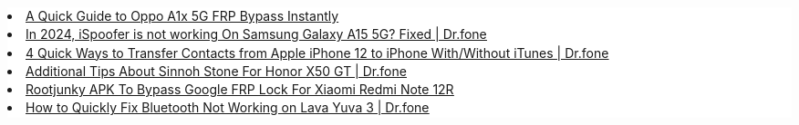 <li><a href="https://android-frp.techidaily.com/a-quick-guide-to-oppo-a1x-5g-frp-bypass-instantly-by-drfone-android/"><u>A Quick Guide to Oppo A1x 5G FRP Bypass Instantly</u></a></li>
<li><a href="https://phone-solutions.techidaily.com/in-2024-ispoofer-is-not-working-on-samsung-galaxy-a15-5g-fixed-drfone-by-drfone-virtual-android/"><u>In 2024, iSpoofer is not working On Samsung Galaxy A15 5G? Fixed | Dr.fone</u></a></li>
<li><a href="https://iphone-transfer.techidaily.com/4-quick-ways-to-transfer-contacts-from-apple-iphone-12-to-iphone-withwithout-itunes-drfone-by-drfone-transfer-from-ios/"><u>4 Quick Ways to Transfer Contacts from Apple iPhone 12 to iPhone With/Without iTunes | Dr.fone</u></a></li>
<li><a href="https://pokemon-go-android.techidaily.com/additional-tips-about-sinnoh-stone-for-honor-x50-gt-drfone-by-drfone-virtual-android/"><u>Additional Tips About Sinnoh Stone For Honor X50 GT | Dr.fone</u></a></li>
<li><a href="https://unlock-android.techidaily.com/rootjunky-apk-to-bypass-google-frp-lock-for-xiaomi-redmi-note-12r-by-drfone-android/"><u>Rootjunky APK To Bypass Google FRP Lock For Xiaomi Redmi Note 12R</u></a></li>
<li><a href="https://fix-guide.techidaily.com/how-to-quickly-fix-bluetooth-not-working-on-lava-yuva-3-drfone-by-drfone-fix-android-problems-fix-android-problems/"><u>How to Quickly Fix Bluetooth Not Working on Lava Yuva 3 | Dr.fone</u></a></li>
</ul></div>

